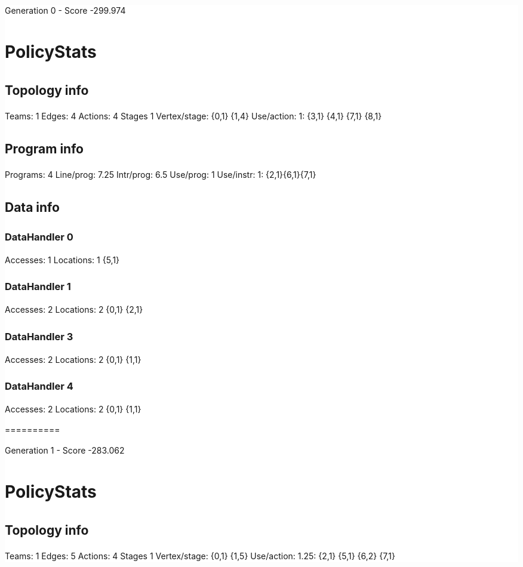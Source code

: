 Generation 0 - Score -299.974

# PolicyStats
## Topology info
Teams:		1
Edges:		4
Actions:	4
Stages		1
Vertex/stage:	{0,1} {1,4} 
Use/action:	1: {3,1} {4,1} {7,1} {8,1} 

## Program info
Programs:	4
Line/prog:	7.25
Intr/prog:	6.5
Use/prog:	1
Use/instr:	1: {2,1}{6,1}{7,1}

## Data info

### DataHandler 0
Accesses:	1
Locations:	1
{5,1} 

### DataHandler 1
Accesses:	2
Locations:	2
{0,1} {2,1} 

### DataHandler 3
Accesses:	2
Locations:	2
{0,1} {1,1} 

### DataHandler 4
Accesses:	2
Locations:	2
{0,1} {1,1} 


==========

Generation 1 - Score -283.062

# PolicyStats
## Topology info
Teams:		1
Edges:		5
Actions:	4
Stages		1
Vertex/stage:	{0,1} {1,5} 
Use/action:	1.25: {2,1} {5,1} {6,2} {7,1} 
